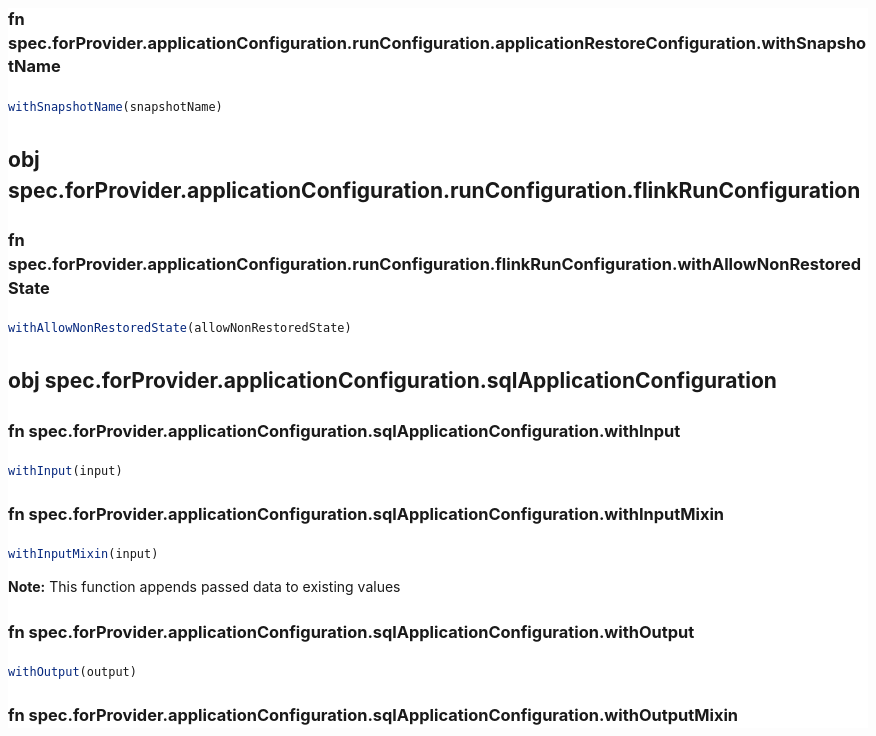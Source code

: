 

### fn spec.forProvider.applicationConfiguration.runConfiguration.applicationRestoreConfiguration.withSnapshotName

```ts
withSnapshotName(snapshotName)
```



## obj spec.forProvider.applicationConfiguration.runConfiguration.flinkRunConfiguration



### fn spec.forProvider.applicationConfiguration.runConfiguration.flinkRunConfiguration.withAllowNonRestoredState

```ts
withAllowNonRestoredState(allowNonRestoredState)
```



## obj spec.forProvider.applicationConfiguration.sqlApplicationConfiguration



### fn spec.forProvider.applicationConfiguration.sqlApplicationConfiguration.withInput

```ts
withInput(input)
```



### fn spec.forProvider.applicationConfiguration.sqlApplicationConfiguration.withInputMixin

```ts
withInputMixin(input)
```



**Note:** This function appends passed data to existing values

### fn spec.forProvider.applicationConfiguration.sqlApplicationConfiguration.withOutput

```ts
withOutput(output)
```



### fn spec.forProvider.applicationConfiguration.sqlApplicationConfiguration.withOutputMixin
